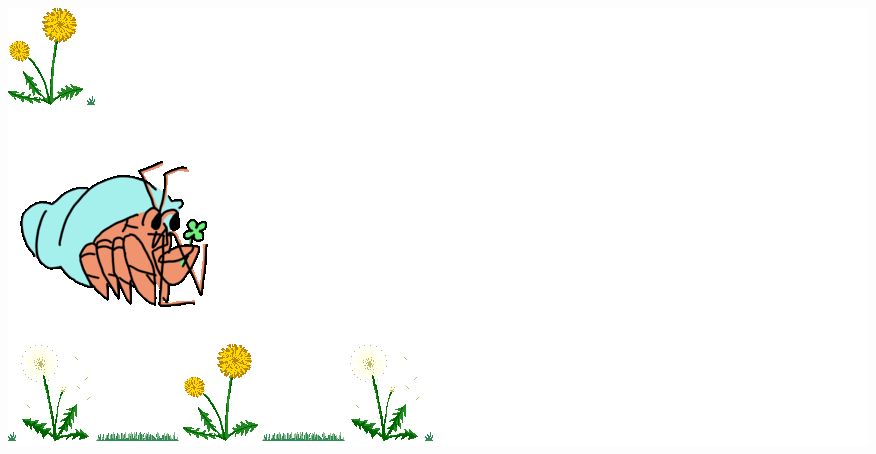 ![dandelion gold](./garden/dandelion-gold.gif)
![small grass](./garden/small-grass.gif)

![hermies gift](./garden/hermies-gift.gif)

![small grass](./garden/small-grass.gif)
![dandelion puff](./garden/dandelion-puff.gif)
![large grass](./garden/large-grass.gif)
![dandelion gold](./garden/dandelion-gold.gif)
![large grass](./garden/large-grass.gif)
![dandelion puff](./garden/dandelion-puff.gif)
![small grass](./garden/small-grass.gif)
